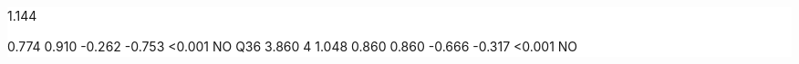 1.144
</td>
<td style="text-align:right;">
0.774
</td>
<td style="text-align:right;">
0.910
</td>
<td style="text-align:right;">
-0.262
</td>
<td style="text-align:right;">
-0.753
</td>
<td style="text-align:left;">
&lt;0.001
</td>
<td style="text-align:left;">
NO
</td>
</tr>
<tr>
<td style="text-align:left;">
Q36
</td>
<td style="text-align:right;">
3.860
</td>
<td style="text-align:right;">
4
</td>
<td style="text-align:right;">
1.048
</td>
<td style="text-align:right;">
0.860
</td>
<td style="text-align:right;">
0.860
</td>
<td style="text-align:right;">
-0.666
</td>
<td style="text-align:right;">
-0.317
</td>
<td style="text-align:left;">
&lt;0.001
</td>
<td style="text-align:left;">
NO
</td>
</tr>
</tbody>
</table>

